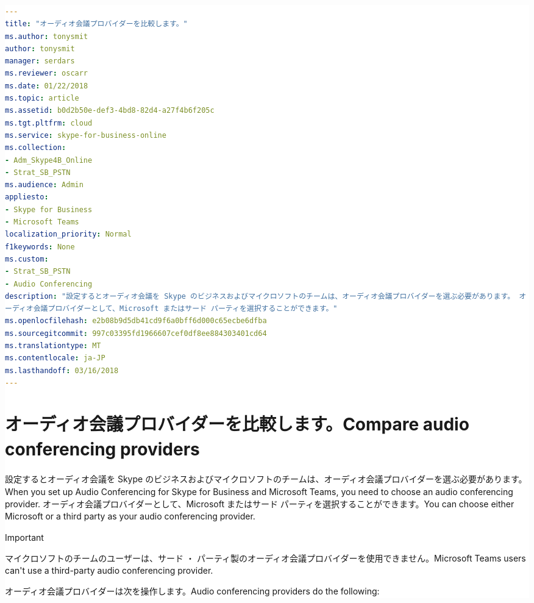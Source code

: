 ```yaml
---
title: "オーディオ会議プロバイダーを比較します。"
ms.author: tonysmit
author: tonysmit
manager: serdars
ms.reviewer: oscarr
ms.date: 01/22/2018
ms.topic: article
ms.assetid: b0d2b50e-def3-4bd8-82d4-a27f4b6f205c
ms.tgt.pltfrm: cloud
ms.service: skype-for-business-online
ms.collection:
- Adm_Skype4B_Online
- Strat_SB_PSTN
ms.audience: Admin
appliesto:
- Skype for Business
- Microsoft Teams
localization_priority: Normal
f1keywords: None
ms.custom:
- Strat_SB_PSTN
- Audio Conferencing
description: "設定するとオーディオ会議を Skype のビジネスおよびマイクロソフトのチームは、オーディオ会議プロバイダーを選ぶ必要があります。 オーディオ会議プロバイダーとして、Microsoft またはサード パーティを選択することができます。"
ms.openlocfilehash: e2b08b9d5db41cd9f6a0bff6d000c65ecbe6dfba
ms.sourcegitcommit: 997c03395fd1966607cef0df8ee884303401cd64
ms.translationtype: MT
ms.contentlocale: ja-JP
ms.lasthandoff: 03/16/2018
---
```

# <a name="compare-audio-conferencing-providers"></a><span data-ttu-id="49f22-104">オーディオ会議プロバイダーを比較します。</span><span class="sxs-lookup"><span data-stu-id="49f22-104">Compare audio conferencing providers</span></span>

<span data-ttu-id="49f22-105">設定するとオーディオ会議を Skype のビジネスおよびマイクロソフトのチームは、オーディオ会議プロバイダーを選ぶ必要があります。</span><span class="sxs-lookup"><span data-stu-id="49f22-105">When you set up Audio Conferencing for Skype for Business and Microsoft Teams, you need to choose an audio conferencing provider.</span></span> <span data-ttu-id="49f22-106">オーディオ会議プロバイダーとして、Microsoft またはサード パーティを選択することができます。</span><span class="sxs-lookup"><span data-stu-id="49f22-106">You can choose either Microsoft or a third party as your audio conferencing provider.</span></span> 
  
> [!IMPORTANT]
> <span data-ttu-id="49f22-107">マイクロソフトのチームのユーザーは、サード ・ パーティ製のオーディオ会議プロバイダーを使用できません。</span><span class="sxs-lookup"><span data-stu-id="49f22-107">Microsoft Teams users can't use a third-party audio conferencing provider.</span></span> 
  
<span data-ttu-id="49f22-108">オーディオ会議プロバイダーは次を操作します。</span><span class="sxs-lookup"><span data-stu-id="49f22-108">Audio conferencing providers do the following:</span></span> 
  